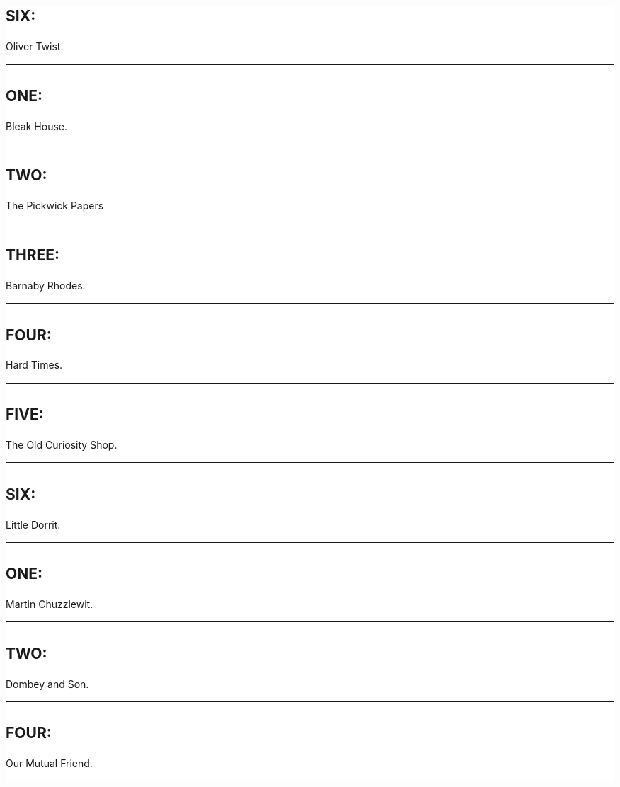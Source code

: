 
## SIX:
Oliver Twist.

---

## ONE:
Bleak House.

---

## TWO:
The Pickwick Papers

---

## THREE:
Barnaby Rhodes.

---

## FOUR:
Hard Times.

---

## FIVE:
The Old Curiosity Shop.

---

## SIX:
Little Dorrit.

---

## ONE:
Martin Chuzzlewit.

---

## TWO:
Dombey and Son.

---

## FOUR:
Our Mutual Friend.

---